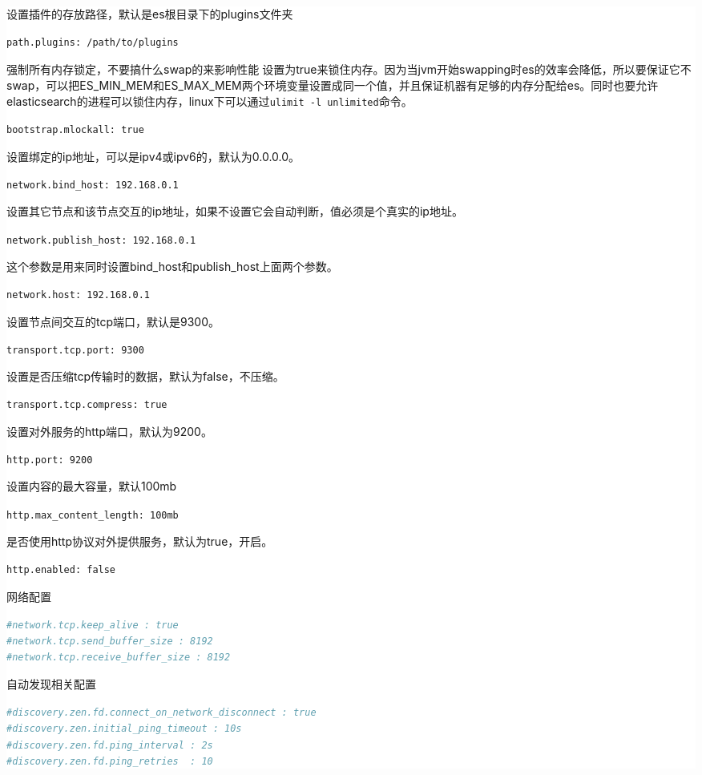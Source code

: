 设置插件的存放路径，默认是es根目录下的plugins文件夹 
```bash
path.plugins: /path/to/plugins  
```

强制所有内存锁定，不要搞什么swap的来影响性能 
设置为true来锁住内存。因为当jvm开始swapping时es的效率会降低，所以要保证它不swap，可以把ES_MIN_MEM和ES_MAX_MEM两个环境变量设置成同一个值，并且保证机器有足够的内存分配给es。同时也要允许elasticsearch的进程可以锁住内存，linux下可以通过`ulimit -l unlimited`命令。 
```bash
bootstrap.mlockall: true  
```

设置绑定的ip地址，可以是ipv4或ipv6的，默认为0.0.0.0。 
```bash
network.bind_host: 192.168.0.1  
```

设置其它节点和该节点交互的ip地址，如果不设置它会自动判断，值必须是个真实的ip地址。 
```bash
network.publish_host: 192.168.0.1  
```

这个参数是用来同时设置bind_host和publish_host上面两个参数。 
```bash
network.host: 192.168.0.1  
```

设置节点间交互的tcp端口，默认是9300。 
```bash
transport.tcp.port: 9300  
```

设置是否压缩tcp传输时的数据，默认为false，不压缩。 
```bash
transport.tcp.compress: true  
```

设置对外服务的http端口，默认为9200。 
```bash
http.port: 9200  
```

设置内容的最大容量，默认100mb 
```bash
http.max_content_length: 100mb  
```

是否使用http协议对外提供服务，默认为true，开启。 
```bash
http.enabled: false  
```

网络配置 
```bash
#network.tcp.keep_alive : true  
#network.tcp.send_buffer_size : 8192  
#network.tcp.receive_buffer_size : 8192  
```

自动发现相关配置 
```bash
#discovery.zen.fd.connect_on_network_disconnect : true  
#discovery.zen.initial_ping_timeout : 10s  
#discovery.zen.fd.ping_interval : 2s  
#discovery.zen.fd.ping_retries  : 10  
```
